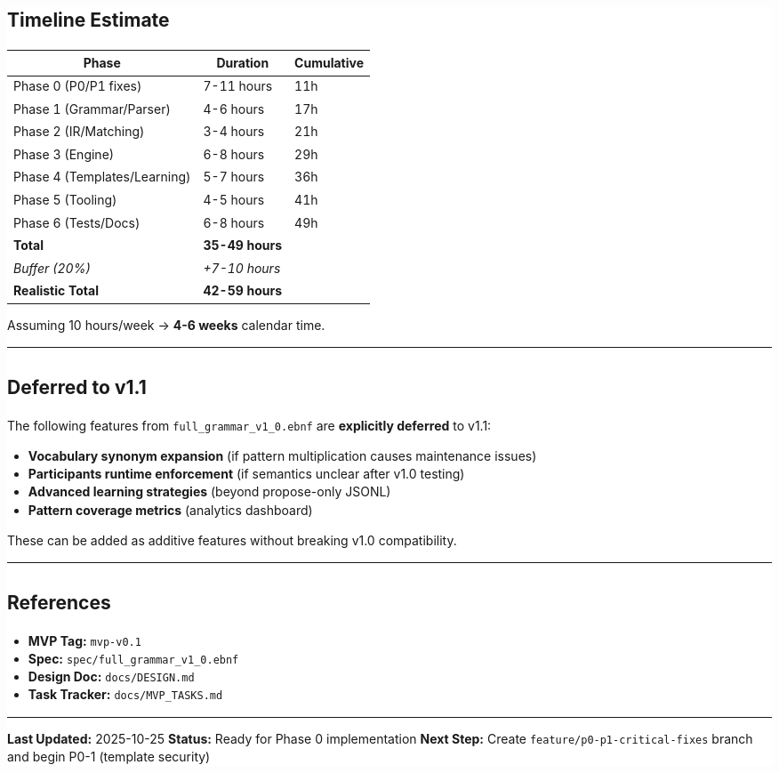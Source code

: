 
## Timeline Estimate

| Phase | Duration | Cumulative |
|-------|----------|------------|
| Phase 0 (P0/P1 fixes) | 7-11 hours | 11h |
| Phase 1 (Grammar/Parser) | 4-6 hours | 17h |
| Phase 2 (IR/Matching) | 3-4 hours | 21h |
| Phase 3 (Engine) | 6-8 hours | 29h |
| Phase 4 (Templates/Learning) | 5-7 hours | 36h |
| Phase 5 (Tooling) | 4-5 hours | 41h |
| Phase 6 (Tests/Docs) | 6-8 hours | 49h |
| **Total** | **35-49 hours** | |
| *Buffer (20%)* | *+7-10 hours* | |
| **Realistic Total** | **42-59 hours** | |

Assuming 10 hours/week → **4-6 weeks** calendar time.

---

## Deferred to v1.1

The following features from `full_grammar_v1_0.ebnf` are **explicitly deferred** to v1.1:

- **Vocabulary synonym expansion** (if pattern multiplication causes maintenance issues)
- **Participants runtime enforcement** (if semantics unclear after v1.0 testing)
- **Advanced learning strategies** (beyond propose-only JSONL)
- **Pattern coverage metrics** (analytics dashboard)

These can be added as additive features without breaking v1.0 compatibility.

---

## References

- **MVP Tag:** `mvp-v0.1`
- **Spec:** `spec/full_grammar_v1_0.ebnf`
- **Design Doc:** `docs/DESIGN.md`
- **Task Tracker:** `docs/MVP_TASKS.md`

---

**Last Updated:** 2025-10-25
**Status:** Ready for Phase 0 implementation
**Next Step:** Create `feature/p0-p1-critical-fixes` branch and begin P0-1 (template security)
